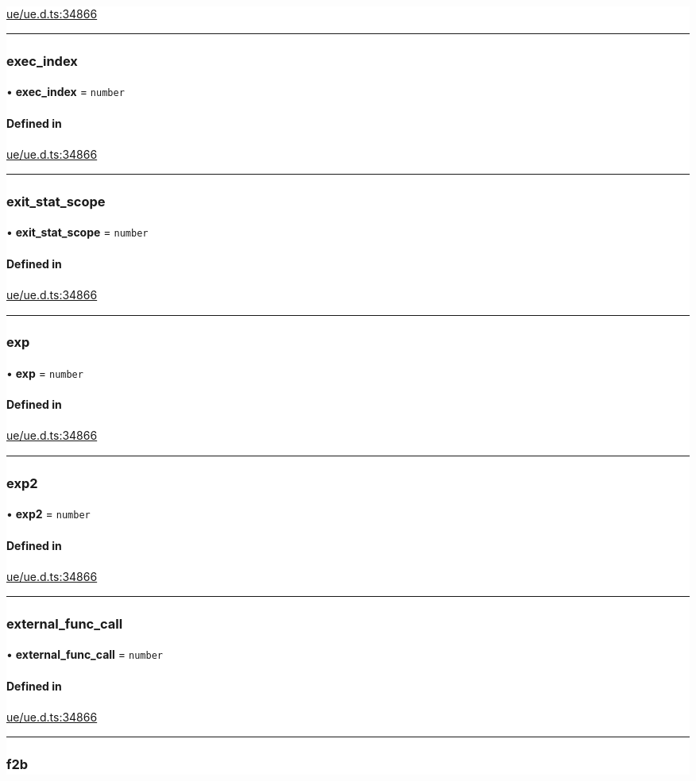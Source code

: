 [ue/ue.d.ts:34866](https://github.com/YugMetaverse/yug_typings/blob/b7d9b19/ue/ue.d.ts#L34866)

___

### exec\_index

• **exec\_index** = `number`

#### Defined in

[ue/ue.d.ts:34866](https://github.com/YugMetaverse/yug_typings/blob/b7d9b19/ue/ue.d.ts#L34866)

___

### exit\_stat\_scope

• **exit\_stat\_scope** = `number`

#### Defined in

[ue/ue.d.ts:34866](https://github.com/YugMetaverse/yug_typings/blob/b7d9b19/ue/ue.d.ts#L34866)

___

### exp

• **exp** = `number`

#### Defined in

[ue/ue.d.ts:34866](https://github.com/YugMetaverse/yug_typings/blob/b7d9b19/ue/ue.d.ts#L34866)

___

### exp2

• **exp2** = `number`

#### Defined in

[ue/ue.d.ts:34866](https://github.com/YugMetaverse/yug_typings/blob/b7d9b19/ue/ue.d.ts#L34866)

___

### external\_func\_call

• **external\_func\_call** = `number`

#### Defined in

[ue/ue.d.ts:34866](https://github.com/YugMetaverse/yug_typings/blob/b7d9b19/ue/ue.d.ts#L34866)

___

### f2b
